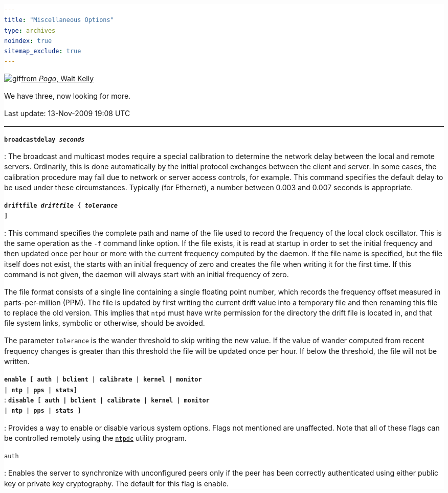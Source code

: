 ```yaml
---
title: "Miscellaneous Options"
type: archives
noindex: true 
sitemap_exclude: true
---
```


![gif](/documentation/pic/boom3.gif)[from _Pogo_, Walt Kelly](/reflib/pictures/)

We have three, now looking for more.

Last update: 13-Nov-2009 19:08 UTC

* * *

<code>**broadcastdelay _seconds_**</code>

: The broadcast and multicast modes require a special calibration to determine the network delay between the local and remote servers. Ordinarily, this is done automatically by the initial protocol exchanges between the client and server. In some cases, the calibration procedure may fail due to network or server access controls, for example. This command specifies the default delay to be used under these circumstances. Typically (for Ethernet), a number between 0.003 and 0.007 seconds is appropriate.

<code>**driftfile _driftfile_ { _tolerance_ ]**</code>

: This command specifies the complete path and name of the file used to record the frequency of the local clock oscillator. This is the same operation as the <code>-f</code> command linke option. If the file exists, it is read at startup in order to set the initial frequency and then updated once per hour or more with the current frequency computed by the daemon. If the file name is specified, but the file itself does not exist, the starts with an initial frequency of zero and creates the file when writing it for the first time. If this command is not given, the daemon will always start with an initial frequency of zero.

The file format consists of a single line containing a single floating point number, which records the frequency offset measured in parts-per-million (PPM). The file is updated by first writing the current drift value into a temporary file and then renaming this file to replace the old version. This implies that <code>ntpd</code> must have write permission for the directory the drift file is located in, and that file system links, symbolic or otherwise, should be avoided.

The parameter <code>tolerance</code> is the wander threshold to skip writing the new value. If the value of wander computed from recent frequency changes is greater than this threshold the file will be updated once per hour. If below the threshold, the file will not be written.

<code>**enable [ auth | bclient | calibrate | kernel | monitor | ntp | pps | stats]**</code>  
: <code>**disable [ auth | bclient | calibrate | kernel | monitor | ntp | pps | stats ]**</code>

: Provides a way to enable or disable various system options. Flags not mentioned are unaffected. Note that all of these flags can be controlled remotely using the [<code>ntpdc</code>](/documentation/4.2.6-series/ntpdc/) utility program.

<code>auth</code>

: Enables the server to synchronize with unconfigured peers only if the peer has been correctly authenticated using either public key or private key cryptography. The default for this flag is enable.
